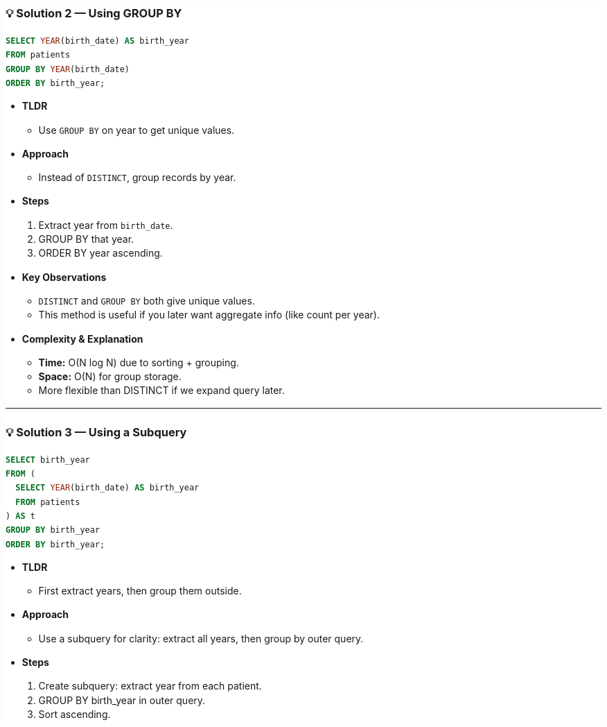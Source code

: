 ### 💡 Solution 2 — Using GROUP BY

```sql
SELECT YEAR(birth_date) AS birth_year
FROM patients
GROUP BY YEAR(birth_date)
ORDER BY birth_year;
```

* **TLDR**

  * Use `GROUP BY` on year to get unique values.

* **Approach**

  * Instead of `DISTINCT`, group records by year.

* **Steps**

  1. Extract year from `birth_date`.
  2. GROUP BY that year.
  3. ORDER BY year ascending.

* **Key Observations**

  * `DISTINCT` and `GROUP BY` both give unique values.
  * This method is useful if you later want aggregate info (like count per year).

* **Complexity & Explanation**

  * **Time:** O(N log N) due to sorting + grouping.
  * **Space:** O(N) for group storage.
  * More flexible than DISTINCT if we expand query later.

---

### 💡 Solution 3 — Using a Subquery

```sql
SELECT birth_year
FROM (
  SELECT YEAR(birth_date) AS birth_year
  FROM patients
) AS t
GROUP BY birth_year
ORDER BY birth_year;
```

* **TLDR**

  * First extract years, then group them outside.

* **Approach**

  * Use a subquery for clarity: extract all years, then group by outer query.

* **Steps**

  1. Create subquery: extract year from each patient.
  2. GROUP BY birth\_year in outer query.
  3. Sort ascending.
